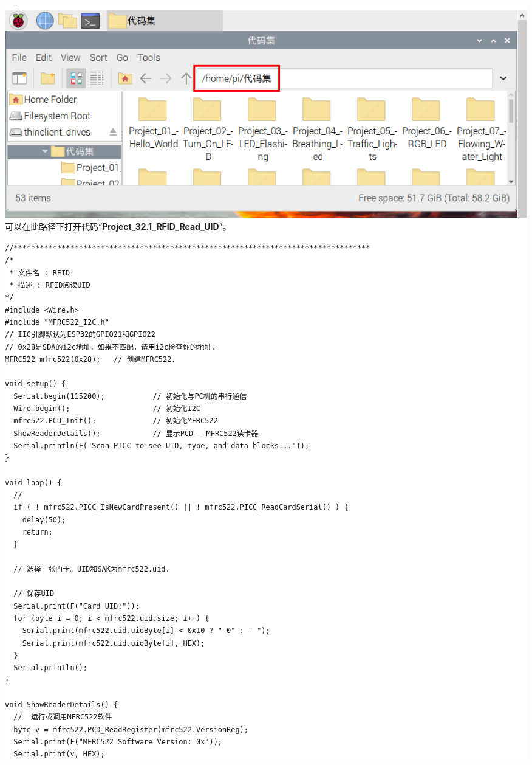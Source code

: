 ![Img](../../../media/Pi系统的文件夹pi中img-20230526081552.png)
可以在此路径下打开代码“**Project_32.1_RFID_Read_UID**”。

```
//**********************************************************************************
/*  
 * 文件名 : RFID
 * 描述 : RFID阅读UID
*/
#include <Wire.h>
#include "MFRC522_I2C.h"
// IIC引脚默认为ESP32的GPIO21和GPIO22
// 0x28是SDA的i2c地址，如果不匹配，请用i2c检查你的地址.
MFRC522 mfrc522(0x28);   // 创建MFRC522.

void setup() {
  Serial.begin(115200);           // 初始化与PC机的串行通信
  Wire.begin();                   // 初始化I2C
  mfrc522.PCD_Init();             // 初始化MFRC522
  ShowReaderDetails();            // 显示PCD - MFRC522读卡器
  Serial.println(F("Scan PICC to see UID, type, and data blocks..."));
}

void loop() {
  // 
  if ( ! mfrc522.PICC_IsNewCardPresent() || ! mfrc522.PICC_ReadCardSerial() ) {
    delay(50);
    return;
  }
  
  // 选择一张门卡。UID和SAK为mfrc522.uid.
  
  // 保存UID
  Serial.print(F("Card UID:"));
  for (byte i = 0; i < mfrc522.uid.size; i++) {
    Serial.print(mfrc522.uid.uidByte[i] < 0x10 ? " 0" : " ");
    Serial.print(mfrc522.uid.uidByte[i], HEX);
  } 
  Serial.println();
}

void ShowReaderDetails() {
  //  运行或调用MFRC522软件
  byte v = mfrc522.PCD_ReadRegister(mfrc522.VersionReg);
  Serial.print(F("MFRC522 Software Version: 0x"));
  Serial.print(v, HEX);
```